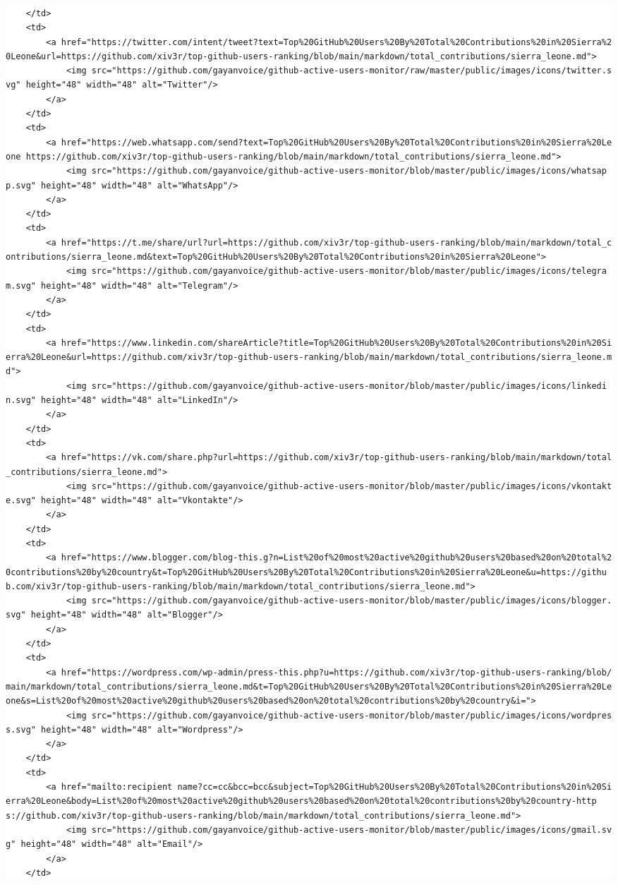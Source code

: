 		</td>
		<td>
			<a href="https://twitter.com/intent/tweet?text=Top%20GitHub%20Users%20By%20Total%20Contributions%20in%20Sierra%20Leone&url=https://github.com/xiv3r/top-github-users-ranking/blob/main/markdown/total_contributions/sierra_leone.md">
				<img src="https://github.com/gayanvoice/github-active-users-monitor/raw/master/public/images/icons/twitter.svg" height="48" width="48" alt="Twitter"/>
			</a>
		</td>
		<td>
			<a href="https://web.whatsapp.com/send?text=Top%20GitHub%20Users%20By%20Total%20Contributions%20in%20Sierra%20Leone https://github.com/xiv3r/top-github-users-ranking/blob/main/markdown/total_contributions/sierra_leone.md">
				<img src="https://github.com/gayanvoice/github-active-users-monitor/blob/master/public/images/icons/whatsapp.svg" height="48" width="48" alt="WhatsApp"/>
			</a>
		</td>
		<td>
			<a href="https://t.me/share/url?url=https://github.com/xiv3r/top-github-users-ranking/blob/main/markdown/total_contributions/sierra_leone.md&text=Top%20GitHub%20Users%20By%20Total%20Contributions%20in%20Sierra%20Leone">
				<img src="https://github.com/gayanvoice/github-active-users-monitor/blob/master/public/images/icons/telegram.svg" height="48" width="48" alt="Telegram"/>
			</a>
		</td>
		<td>
			<a href="https://www.linkedin.com/shareArticle?title=Top%20GitHub%20Users%20By%20Total%20Contributions%20in%20Sierra%20Leone&url=https://github.com/xiv3r/top-github-users-ranking/blob/main/markdown/total_contributions/sierra_leone.md">
				<img src="https://github.com/gayanvoice/github-active-users-monitor/blob/master/public/images/icons/linkedin.svg" height="48" width="48" alt="LinkedIn"/>
			</a>
		</td>
		<td>
			<a href="https://vk.com/share.php?url=https://github.com/xiv3r/top-github-users-ranking/blob/main/markdown/total_contributions/sierra_leone.md">
				<img src="https://github.com/gayanvoice/github-active-users-monitor/blob/master/public/images/icons/vkontakte.svg" height="48" width="48" alt="Vkontakte"/>
			</a>
		</td>
		<td>
			<a href="https://www.blogger.com/blog-this.g?n=List%20of%20most%20active%20github%20users%20based%20on%20total%20contributions%20by%20country&t=Top%20GitHub%20Users%20By%20Total%20Contributions%20in%20Sierra%20Leone&u=https://github.com/xiv3r/top-github-users-ranking/blob/main/markdown/total_contributions/sierra_leone.md">
				<img src="https://github.com/gayanvoice/github-active-users-monitor/blob/master/public/images/icons/blogger.svg" height="48" width="48" alt="Blogger"/>
			</a>
		</td>
		<td>
			<a href="https://wordpress.com/wp-admin/press-this.php?u=https://github.com/xiv3r/top-github-users-ranking/blob/main/markdown/total_contributions/sierra_leone.md&t=Top%20GitHub%20Users%20By%20Total%20Contributions%20in%20Sierra%20Leone&s=List%20of%20most%20active%20github%20users%20based%20on%20total%20contributions%20by%20country&i=">
				<img src="https://github.com/gayanvoice/github-active-users-monitor/blob/master/public/images/icons/wordpress.svg" height="48" width="48" alt="Wordpress"/>
			</a>
		</td>
		<td>
			<a href="mailto:recipient name?cc=cc&bcc=bcc&subject=Top%20GitHub%20Users%20By%20Total%20Contributions%20in%20Sierra%20Leone&body=List%20of%20most%20active%20github%20users%20based%20on%20total%20contributions%20by%20country-https://github.com/xiv3r/top-github-users-ranking/blob/main/markdown/total_contributions/sierra_leone.md">
				<img src="https://github.com/gayanvoice/github-active-users-monitor/blob/master/public/images/icons/gmail.svg" height="48" width="48" alt="Email"/>
			</a>
		</td>
